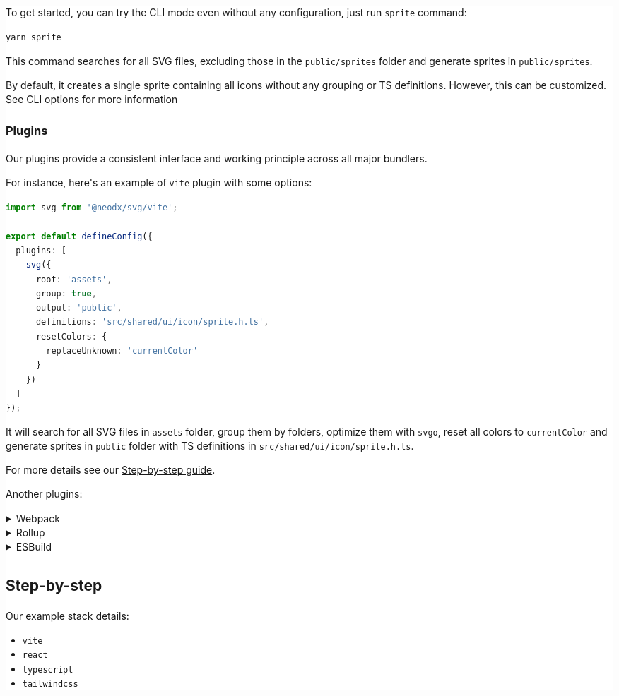 To get started, you can try the CLI mode even without any configuration, just run `sprite` command:

```shell
yarn sprite
```

This command searches for all SVG files, excluding those in the `public/sprites` folder and generate sprites in `public/sprites`.

By default, it creates a single sprite containing all icons without any grouping or TS definitions. However, this can be customized. See [CLI options](#cli-options) for more information

### Plugins

Our plugins provide a consistent interface and working principle across all major bundlers.

For instance, here's an example of `vite` plugin with some options:

```typescript
import svg from '@neodx/svg/vite';

export default defineConfig({
  plugins: [
    svg({
      root: 'assets',
      group: true,
      output: 'public',
      definitions: 'src/shared/ui/icon/sprite.h.ts',
      resetColors: {
        replaceUnknown: 'currentColor'
      }
    })
  ]
});
```

It will search for all SVG files in `assets` folder, group them by folders, optimize them with `svgo`,
reset all colors to `currentColor` and generate sprites in `public` folder with TS definitions in `src/shared/ui/icon/sprite.h.ts`.

For more details see our [Step-by-step guide](#step-by-step).

Another plugins:

<details><summary>Webpack</summary></details>

<details><summary>Rollup</summary></details>

<details><summary>ESBuild</summary></details>

## Step-by-step

Our example stack details:

- `vite`
- `react`
- `typescript`
- `tailwindcss`
